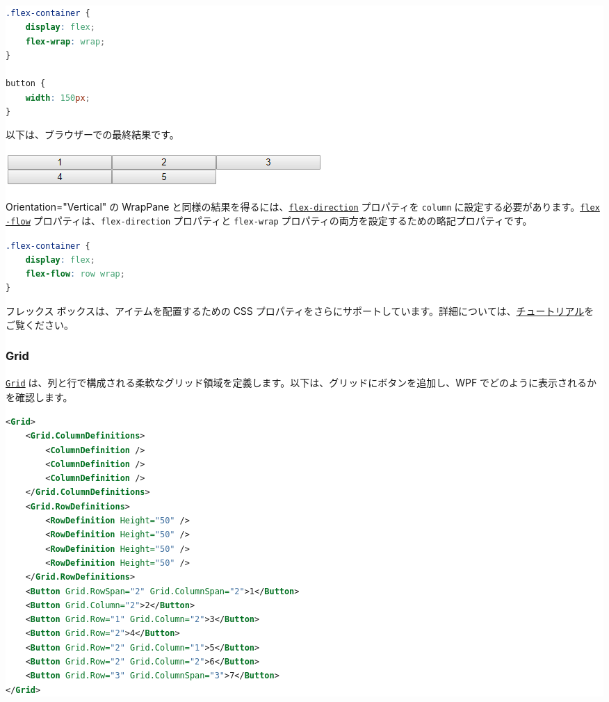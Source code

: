 ```css
.flex-container {
    display: flex;
    flex-wrap: wrap;
}

button {
    width: 150px;
}
```

以下は、ブラウザーでの最終結果です。

<img src="../../../images/general/angular_wrappanel.png" />

Orientation="Vertical" の WrapPane と同様の結果を得るには、[`flex-direction`](https://www.w3schools.com/cssref/css3_pr_flex-direction.asp) プロパティを `column` に設定する必要があります。[`flex-flow`](https://www.w3schools.com/cssref/css3_pr_flex-flow.asp) プロパティは、`flex-direction` プロパティと `flex-wrap` プロパティの両方を設定するための略記プロパティです。 

```css
.flex-container {
    display: flex;
    flex-flow: row wrap;
}
```

フレックス ボックスは、アイテムを配置するための CSS プロパティをさらにサポートしています。詳細については、[チュートリアル](https://www.w3schools.com/css/css3_flexbox.asp)をご覧ください。

### Grid

[`Grid`](https://docs.microsoft.com/ja-jp/dotnet/api/system.windows.controls.grid?view=netframework-4.8) は、列と行で構成される柔軟なグリッド領域を定義します。以下は、グリッドにボタンを追加し、WPF でどのように表示されるかを確認します。

```xml
<Grid>
    <Grid.ColumnDefinitions>
        <ColumnDefinition />
        <ColumnDefinition />
        <ColumnDefinition />
    </Grid.ColumnDefinitions>
    <Grid.RowDefinitions>
        <RowDefinition Height="50" />
        <RowDefinition Height="50" />
        <RowDefinition Height="50" />
        <RowDefinition Height="50" />
    </Grid.RowDefinitions>
    <Button Grid.RowSpan="2" Grid.ColumnSpan="2">1</Button>
    <Button Grid.Column="2">2</Button>
    <Button Grid.Row="1" Grid.Column="2">3</Button>
    <Button Grid.Row="2">4</Button>
    <Button Grid.Row="2" Grid.Column="1">5</Button>
    <Button Grid.Row="2" Grid.Column="2">6</Button>
    <Button Grid.Row="3" Grid.ColumnSpan="3">7</Button>
</Grid>
```

